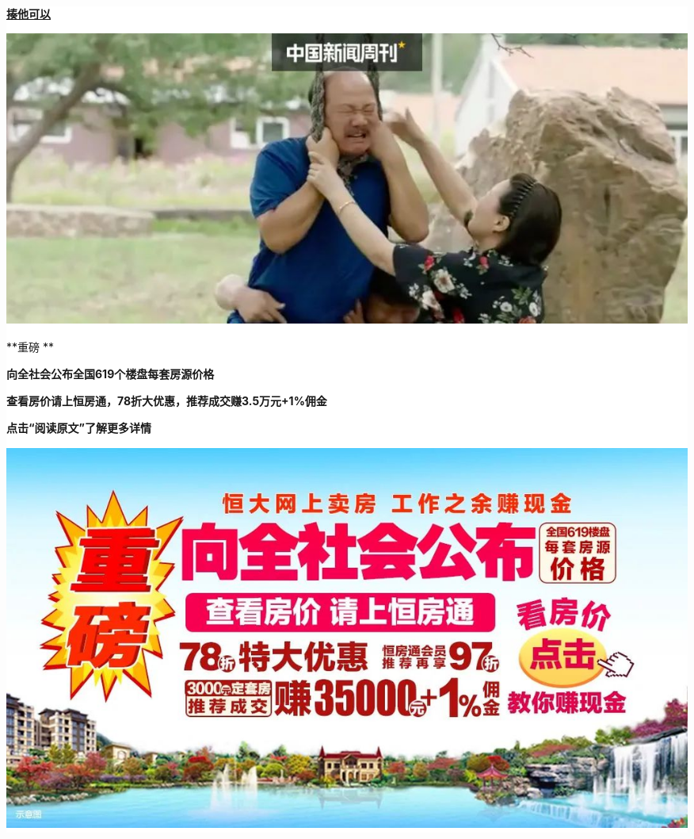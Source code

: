 [**揍他可以**](http://mp.weixin.qq.com/s?__biz=MjM5MDU1Mzg3Mw==&mid=2651252503&idx=1&sn=3dcef45bf0b2bd372e9f2dbc8a8cbeb6&chksm=bdb145698ac6cc7f99d09e28af871ed19d3a6d0b7291034d8b884845276f2ba7d588b32d5681&scene=21#wechat_redirect)  

[![](/images/post/844424267136d53caea38dc8f0eb8b18.jpg)](http://mp.weixin.qq.com/s?__biz=MjM5MDU1Mzg3Mw==&mid=2651252503&idx=1&sn=3dcef45bf0b2bd372e9f2dbc8a8cbeb6&chksm=bdb145698ac6cc7f99d09e28af871ed19d3a6d0b7291034d8b884845276f2ba7d588b32d5681&scene=21#wechat_redirect)

**重磅 **

**向全社会公布全国619个楼盘每套房源价格**

**查看房价请上恒房通，78折大优惠，推荐成交赚3.5万元+1%佣金**

****点击“阅读原文”了解更多详情****

![](/images/post/2d9eedba627bb91fd79efc1daa61f6ff.jpg)

